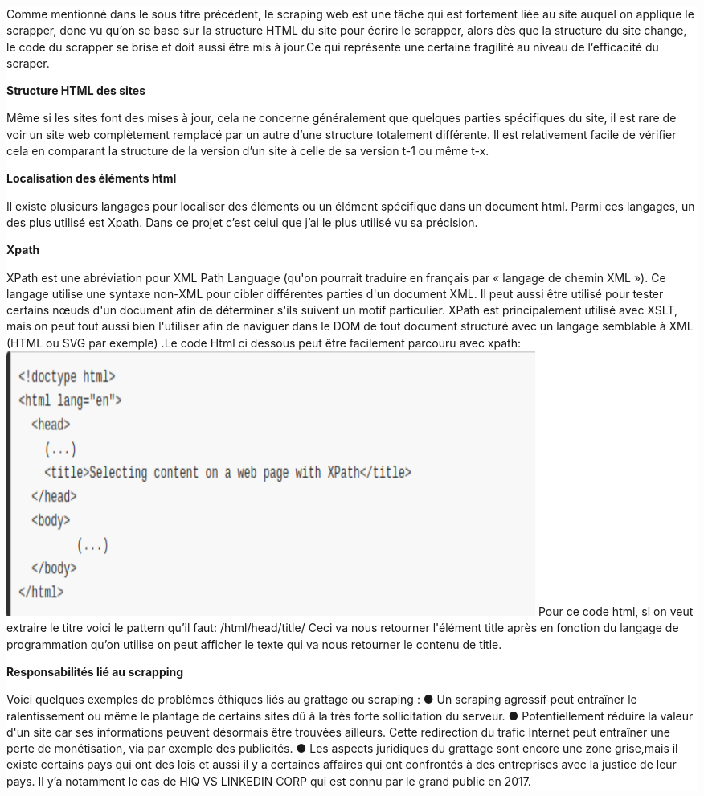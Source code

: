 
Comme mentionné dans le sous titre précédent, le scraping web est une tâche qui est fortement liée au site auquel on applique le scrapper, donc vu qu’on se base sur la  structure HTML du site pour écrire le scrapper, alors dès que la structure du site change, le code du scrapper se brise et doit aussi être mis à jour.Ce qui représente une certaine fragilité au niveau de l’efficacité du scraper.

**Structure HTML des sites**


Même si les sites font des mises à jour, cela ne concerne généralement que quelques parties spécifiques du site, il est rare de voir un site web complètement remplacé par un autre d’une structure totalement différente. Il est relativement facile de vérifier cela en comparant la structure de la version d’un site à celle de sa version t-1 ou même t-x.

**Localisation des éléments html**

Il existe plusieurs langages pour localiser des éléments ou un élément spécifique dans un document html. Parmi ces langages, un des plus utilisé est Xpath. Dans ce projet c’est celui que j’ai le plus utilisé vu sa précision.

**Xpath**

XPath est une abréviation pour XML Path Language (qu'on pourrait traduire en français par « langage de chemin XML »). Ce langage utilise une syntaxe non-XML pour cibler différentes parties d'un document XML. Il peut aussi être utilisé pour tester certains nœuds d'un document afin de déterminer s'ils suivent un motif particulier. XPath est principalement utilisé avec XSLT, mais on peut tout aussi bien l'utiliser afin de naviguer dans le DOM de tout document structuré avec un langage semblable à XML (HTML ou SVG par exemple) .Le code Html ci dessous peut être facilement parcouru avec xpath:
![](assets/assets/images/scrapper/xpath.png)
Pour ce code html, si on veut extraire le titre voici le pattern qu’il faut:   /html/head/title/
Ceci va nous retourner l'élément title après en fonction du langage de programmation qu’on utilise on peut afficher le texte qui va nous retourner le contenu de title.

**Responsabilités lié au scrapping**

Voici quelques exemples de problèmes éthiques liés au grattage ou scraping :
● Un scraping agressif peut entraîner le ralentissement ou même le plantage de certains sites dû à la très forte sollicitation du serveur.
● Potentiellement réduire la valeur d'un site car ses informations peuvent désormais être trouvées ailleurs. Cette redirection du trafic Internet peut
entraîner une perte de monétisation, via par exemple des publicités.
● Les aspects juridiques du grattage sont encore une zone grise,mais il existe certains pays qui ont des lois et aussi il y a certaines affaires qui ont confrontés à des entreprises avec la justice de leur pays. Il y’a notamment le cas de HIQ VS LINKEDIN CORP qui est connu par le grand public en 2017.
